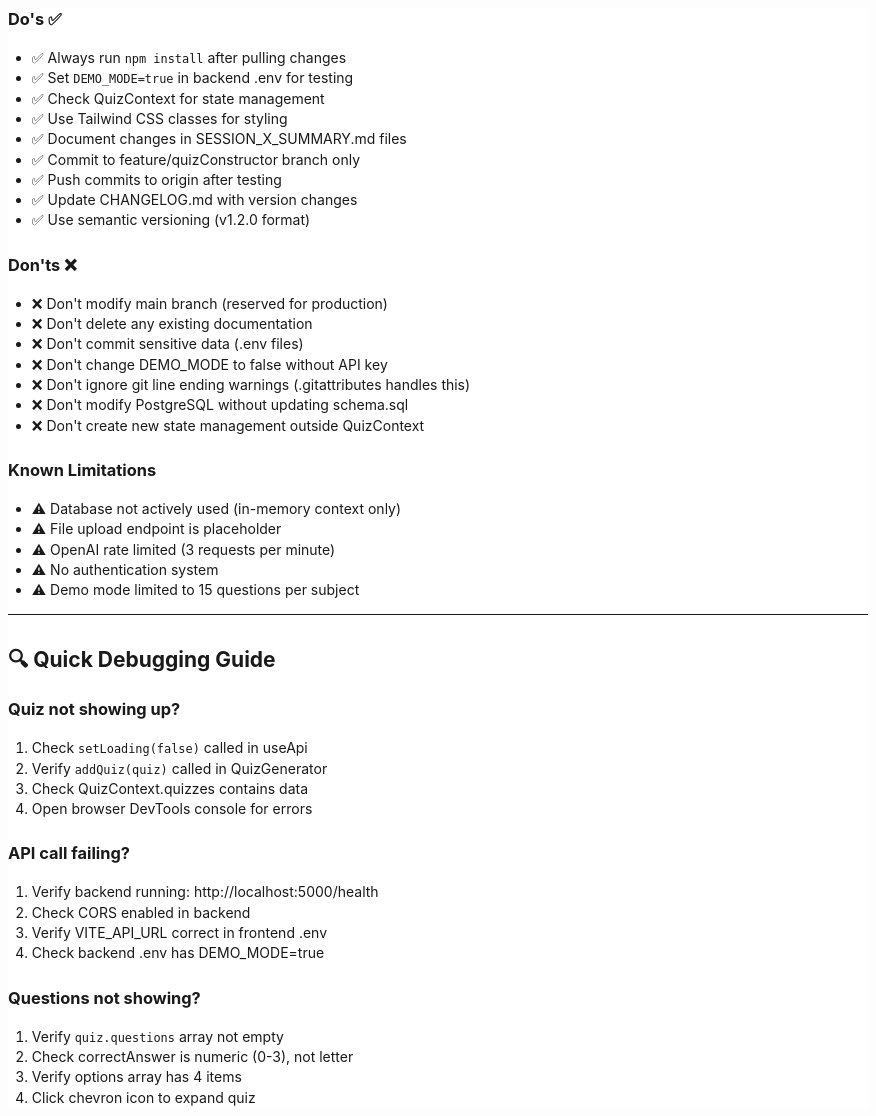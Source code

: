 ### Do's ✅
- ✅ Always run `npm install` after pulling changes
- ✅ Set `DEMO_MODE=true` in backend .env for testing
- ✅ Check QuizContext for state management
- ✅ Use Tailwind CSS classes for styling
- ✅ Document changes in SESSION_X_SUMMARY.md files
- ✅ Commit to feature/quizConstructor branch only
- ✅ Push commits to origin after testing
- ✅ Update CHANGELOG.md with version changes
- ✅ Use semantic versioning (v1.2.0 format)

### Don'ts ❌
- ❌ Don't modify main branch (reserved for production)
- ❌ Don't delete any existing documentation
- ❌ Don't commit sensitive data (.env files)
- ❌ Don't change DEMO_MODE to false without API key
- ❌ Don't ignore git line ending warnings (.gitattributes handles this)
- ❌ Don't modify PostgreSQL without updating schema.sql
- ❌ Don't create new state management outside QuizContext

### Known Limitations
- ⚠️ Database not actively used (in-memory context only)
- ⚠️ File upload endpoint is placeholder
- ⚠️ OpenAI rate limited (3 requests per minute)
- ⚠️ No authentication system
- ⚠️ Demo mode limited to 15 questions per subject

---

## 🔍 Quick Debugging Guide

### Quiz not showing up?
1. Check `setLoading(false)` called in useApi
2. Verify `addQuiz(quiz)` called in QuizGenerator
3. Check QuizContext.quizzes contains data
4. Open browser DevTools console for errors

### API call failing?
1. Verify backend running: http://localhost:5000/health
2. Check CORS enabled in backend
3. Verify VITE_API_URL correct in frontend .env
4. Check backend .env has DEMO_MODE=true

### Questions not showing?
1. Verify `quiz.questions` array not empty
2. Check correctAnswer is numeric (0-3), not letter
3. Verify options array has 4 items
4. Click chevron icon to expand quiz
